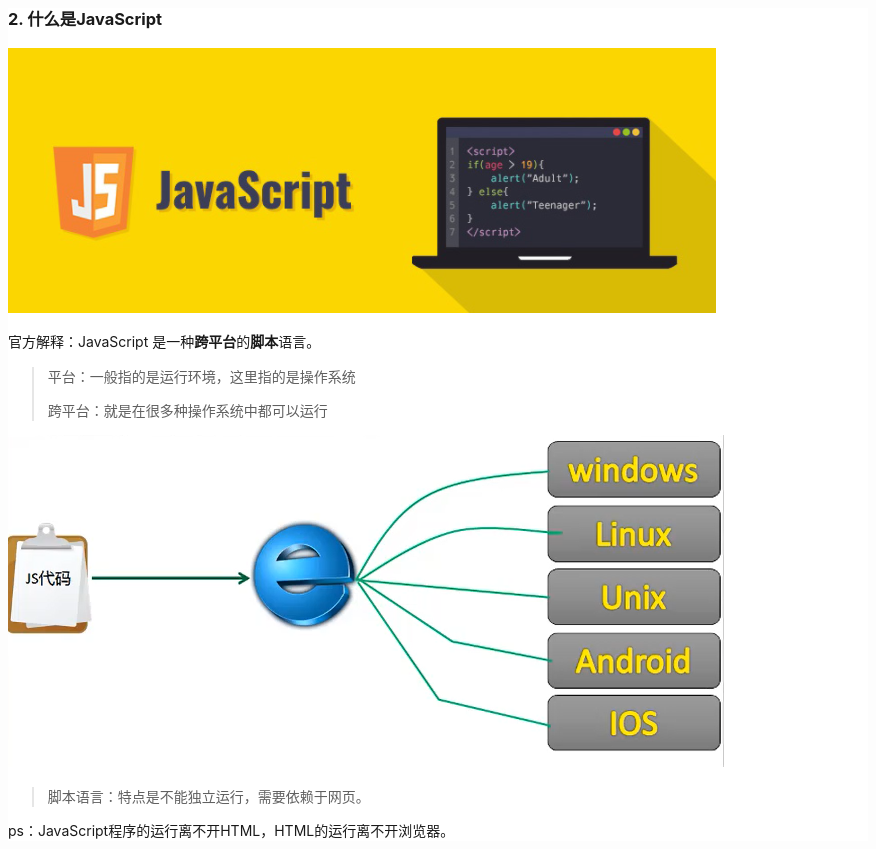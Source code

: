 ### 2. 什么是JavaScript

![02](.\img\02.png)

官方解释：JavaScript 是一种**跨平台**的**脚本**语言。

> 平台：一般指的是运行环境，这里指的是操作系统
>
> 跨平台：就是在很多种操作系统中都可以运行

![18](.\img\18.png)

> 脚本语言：特点是不能独立运行，需要依赖于网页。
>

ps：JavaScript程序的运行离不开HTML，HTML的运行离不开浏览器。
